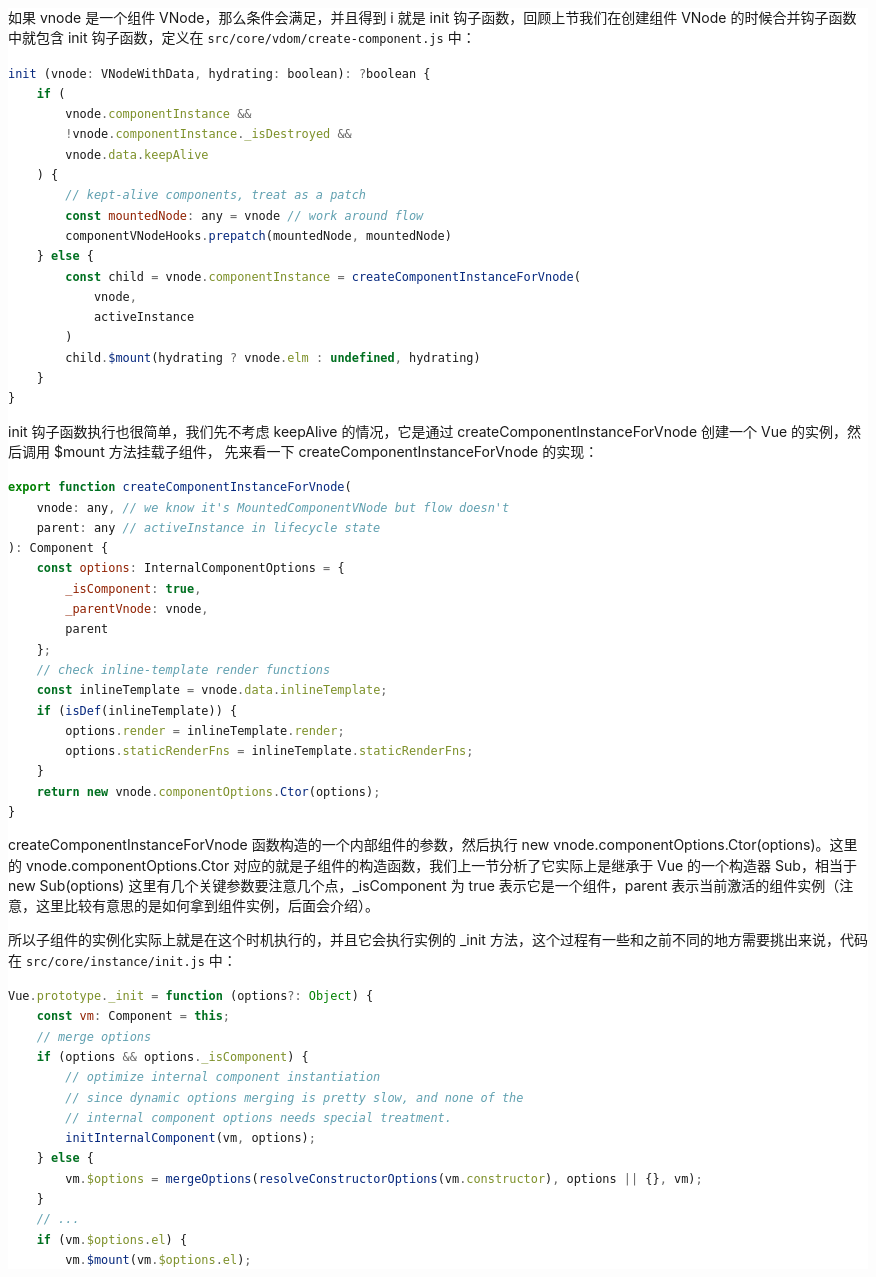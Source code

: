 如果 vnode 是一个组件 VNode，那么条件会满足，并且得到 i 就是 init 钩子函数，回顾上节我们在创建组件 VNode 的时候合并钩子函数中就包含 init 钩子函数，定义在 `src/core/vdom/create-component.js` 中：

```js
init (vnode: VNodeWithData, hydrating: boolean): ?boolean {
    if (
        vnode.componentInstance &&
        !vnode.componentInstance._isDestroyed &&
        vnode.data.keepAlive
    ) {
        // kept-alive components, treat as a patch
        const mountedNode: any = vnode // work around flow
        componentVNodeHooks.prepatch(mountedNode, mountedNode)
    } else {
        const child = vnode.componentInstance = createComponentInstanceForVnode(
            vnode,
            activeInstance
        )
        child.$mount(hydrating ? vnode.elm : undefined, hydrating)
    }
}
```

init 钩子函数执行也很简单，我们先不考虑 keepAlive 的情况，它是通过 createComponentInstanceForVnode 创建一个 Vue 的实例，然后调用 $mount 方法挂载子组件， 先来看一下 createComponentInstanceForVnode 的实现：

```js
export function createComponentInstanceForVnode(
    vnode: any, // we know it's MountedComponentVNode but flow doesn't
    parent: any // activeInstance in lifecycle state
): Component {
    const options: InternalComponentOptions = {
        _isComponent: true,
        _parentVnode: vnode,
        parent
    };
    // check inline-template render functions
    const inlineTemplate = vnode.data.inlineTemplate;
    if (isDef(inlineTemplate)) {
        options.render = inlineTemplate.render;
        options.staticRenderFns = inlineTemplate.staticRenderFns;
    }
    return new vnode.componentOptions.Ctor(options);
}
```

createComponentInstanceForVnode 函数构造的一个内部组件的参数，然后执行 new vnode.componentOptions.Ctor(options)。这里的 vnode.componentOptions.Ctor 对应的就是子组件的构造函数，我们上一节分析了它实际上是继承于 Vue 的一个构造器 Sub，相当于 new Sub(options) 这里有几个关键参数要注意几个点，\_isComponent 为 true 表示它是一个组件，parent 表示当前激活的组件实例（注意，这里比较有意思的是如何拿到组件实例，后面会介绍）。

所以子组件的实例化实际上就是在这个时机执行的，并且它会执行实例的 \_init 方法，这个过程有一些和之前不同的地方需要挑出来说，代码在 `src/core/instance/init.js` 中：

```js
Vue.prototype._init = function (options?: Object) {
    const vm: Component = this;
    // merge options
    if (options && options._isComponent) {
        // optimize internal component instantiation
        // since dynamic options merging is pretty slow, and none of the
        // internal component options needs special treatment.
        initInternalComponent(vm, options);
    } else {
        vm.$options = mergeOptions(resolveConstructorOptions(vm.constructor), options || {}, vm);
    }
    // ...
    if (vm.$options.el) {
        vm.$mount(vm.$options.el);
```
